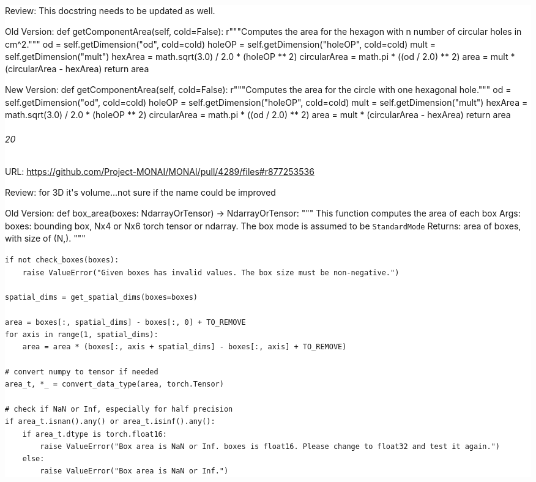 Review: This docstring needs to be updated as well.

Old Version:
    def getComponentArea(self, cold=False):
        r"""Computes the area for the hexagon with n number of circular holes in cm^2."""
        od = self.getDimension("od", cold=cold)
        holeOP = self.getDimension("holeOP", cold=cold)
        mult = self.getDimension("mult")
        hexArea = math.sqrt(3.0) / 2.0 * (holeOP ** 2)
        circularArea = math.pi * ((od / 2.0) ** 2)
        area = mult * (circularArea - hexArea)
        return area

New Version:
    def getComponentArea(self, cold=False):
        r"""Computes the area for the circle with one hexagonal hole."""
        od = self.getDimension("od", cold=cold)
        holeOP = self.getDimension("holeOP", cold=cold)
        mult = self.getDimension("mult")
        hexArea = math.sqrt(3.0) / 2.0 * (holeOP ** 2)
        circularArea = math.pi * ((od / 2.0) ** 2)
        area = mult * (circularArea - hexArea)
        return area

###### 20 ######
URL: https://github.com/Project-MONAI/MONAI/pull/4289/files#r877253536

Review:
for 3D it's volume...not sure if the name could be improved

Old Version:
def box_area(boxes: NdarrayOrTensor) -> NdarrayOrTensor:
    """
    This function computes the area of each box
    Args:
        boxes: bounding box, Nx4 or Nx6 torch tensor or ndarray. The box mode is assumed to be ``StandardMode``
    Returns:
        area of boxes, with size of (N,).
    """

    if not check_boxes(boxes):
        raise ValueError("Given boxes has invalid values. The box size must be non-negative.")

    spatial_dims = get_spatial_dims(boxes=boxes)

    area = boxes[:, spatial_dims] - boxes[:, 0] + TO_REMOVE
    for axis in range(1, spatial_dims):
        area = area * (boxes[:, axis + spatial_dims] - boxes[:, axis] + TO_REMOVE)

    # convert numpy to tensor if needed
    area_t, *_ = convert_data_type(area, torch.Tensor)

    # check if NaN or Inf, especially for half precision
    if area_t.isnan().any() or area_t.isinf().any():
        if area_t.dtype is torch.float16:
            raise ValueError("Box area is NaN or Inf. boxes is float16. Please change to float32 and test it again.")
        else:
            raise ValueError("Box area is NaN or Inf.")
